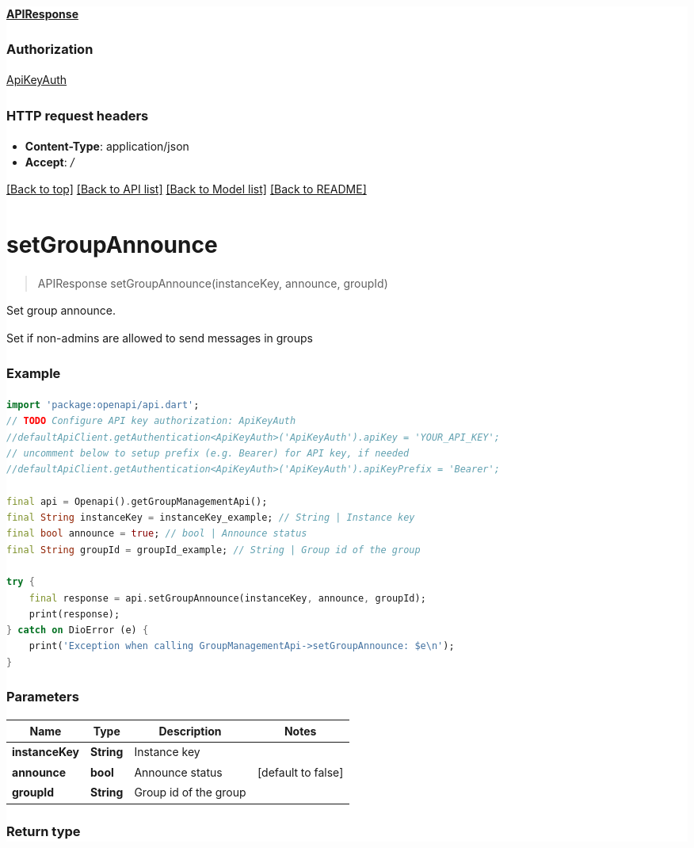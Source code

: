 [**APIResponse**](APIResponse.md)

### Authorization

[ApiKeyAuth](../README.md#ApiKeyAuth)

### HTTP request headers

 - **Content-Type**: application/json
 - **Accept**: */*

[[Back to top]](#) [[Back to API list]](../README.md#documentation-for-api-endpoints) [[Back to Model list]](../README.md#documentation-for-models) [[Back to README]](../README.md)

# **setGroupAnnounce**
> APIResponse setGroupAnnounce(instanceKey, announce, groupId)

Set group announce.

Set if non-admins are allowed to send messages in groups

### Example
```dart
import 'package:openapi/api.dart';
// TODO Configure API key authorization: ApiKeyAuth
//defaultApiClient.getAuthentication<ApiKeyAuth>('ApiKeyAuth').apiKey = 'YOUR_API_KEY';
// uncomment below to setup prefix (e.g. Bearer) for API key, if needed
//defaultApiClient.getAuthentication<ApiKeyAuth>('ApiKeyAuth').apiKeyPrefix = 'Bearer';

final api = Openapi().getGroupManagementApi();
final String instanceKey = instanceKey_example; // String | Instance key
final bool announce = true; // bool | Announce status
final String groupId = groupId_example; // String | Group id of the group

try {
    final response = api.setGroupAnnounce(instanceKey, announce, groupId);
    print(response);
} catch on DioError (e) {
    print('Exception when calling GroupManagementApi->setGroupAnnounce: $e\n');
}
```

### Parameters

Name | Type | Description  | Notes
------------- | ------------- | ------------- | -------------
 **instanceKey** | **String**| Instance key | 
 **announce** | **bool**| Announce status | [default to false]
 **groupId** | **String**| Group id of the group | 

### Return type
